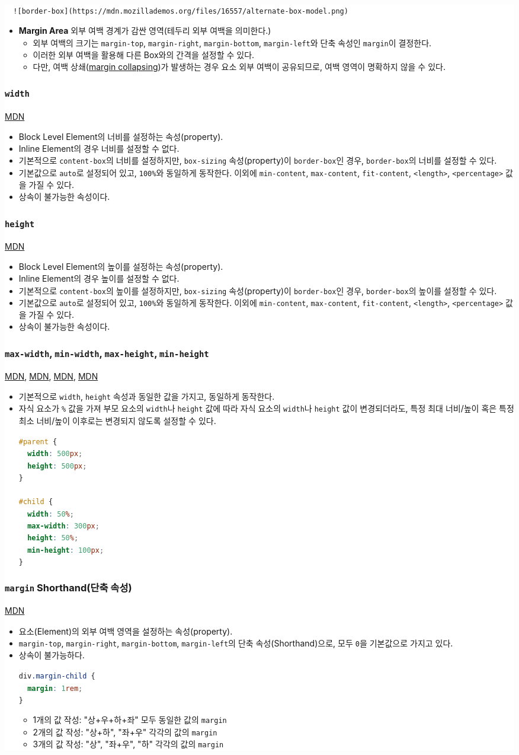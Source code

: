       ![border-box](https://mdn.mozillademos.org/files/16557/alternate-box-model.png)
  * **Margin Area**
    외부 여백 경계가 감싼 영역(테두리 외부 여백을 의미한다.)
    - 외부 여백의 크기는 `margin-top`, `margin-right`, `margin-bottom`, `margin-left`와 단축 속성인 `margin`이 결정한다.
    - 이러한 외부 여백을 활용해 다른 Box와의 간격을 설정할 수 있다.
    - 다만, 여백 상쇄([margin collapsing](#margin-collapsing))가 발생하는 경우 요소 외부 여백이 공유되므로, 여백 영역이 명확하지 않을 수 있다.

### `width`
[MDN](https://developer.mozilla.org/ko/docs/Web/CSS/width)
- Block Level Element의 너비를 설정하는 속성(property).
- Inline Element의 경우 너비를 설정할 수 없다.
- 기본적으로 `content-box`의 너비를 설정하지만, `box-sizing` 속성(property)이 `border-box`인 경우, `border-box`의 너비를 설정할 수 있다.
- 기본값으로 `auto`로 설정되어 있고, `100%`와 동일하게 동작한다. 이외에 `min-content`, `max-content`, `fit-content`, `<length>`, `<percentage>` 값을 가질 수 있다.
- 상속이 불가능한 속성이다.

### `height`
[MDN](https://developer.mozilla.org/ko/docs/Web/CSS/height)
- Block Level Element의 높이를 설정하는 속성(property).
- Inline Element의 경우 높이를 설정할 수 없다.
- 기본적으로 `content-box`의 높이를 설정하지만, `box-sizing` 속성(property)이 `border-box`인 경우, `border-box`의 높이를 설정할 수 있다.
- 기본값으로 `auto`로 설정되어 있고, `100%`와 동일하게 동작한다. 이외에 `min-content`, `max-content`, `fit-content`, `<length>`, `<percentage>` 값을 가질 수 있다.
- 상속이 불가능한 속성이다.

### `max-width`, `min-width`, `max-height`, `min-height`
[MDN](https://developer.mozilla.org/ko/docs/Web/CSS/max-width), [MDN](https://developer.mozilla.org/ko/docs/Web/CSS/min-width), [MDN](https://developer.mozilla.org/ko/docs/Web/CSS/max-height), [MDN](https://developer.mozilla.org/ko/docs/Web/CSS/min-height)

- 기본적으로 `width`, `height` 속성과 동일한 값을 가지고, 동일하게 동작한다.
- 자식 요소가 `%` 값을 가져 부모 요소의 `width`나 `height` 값에 따라 자식 요소의 `width`나 `height` 값이 변경되더라도, 특정 최대 너비/높이 혹은 특정 최소 너비/높이 이후로는 변경되지 않도록 설정할 수 있다.
  ```css
  #parent { 
    width: 500px;
    height: 500px;
  }

  #child { 
    width: 50%;
    max-width: 300px;
    height: 50%;
    min-height: 100px;
  }
  ```

### `margin` Shorthand(단축 속성)
[MDN](https://developer.mozilla.org/ko/docs/Web/CSS/margin)
- 요소(Element)의 외부 여백 영역을 설정하는 속성(property).
- `margin-top`, `margin-right`, `margin-bottom`, `margin-left`의 단축 속성(Shorthand)으로, 모두 `0`을 기본값으로 가지고 있다.
- 상속이 불가능하다.
  ```css
  div.margin-child {
    margin: 1rem;
  }
  ```
  * 1개의 값 작성: "상+우+하+좌" 모두 동일한 값의 `margin`
  * 2개의 값 작성: "상+하", "좌+우" 각각의 값의 `margin`
  * 3개의 값 작성: "상", "좌+우", "하" 각각의 값의 `margin`